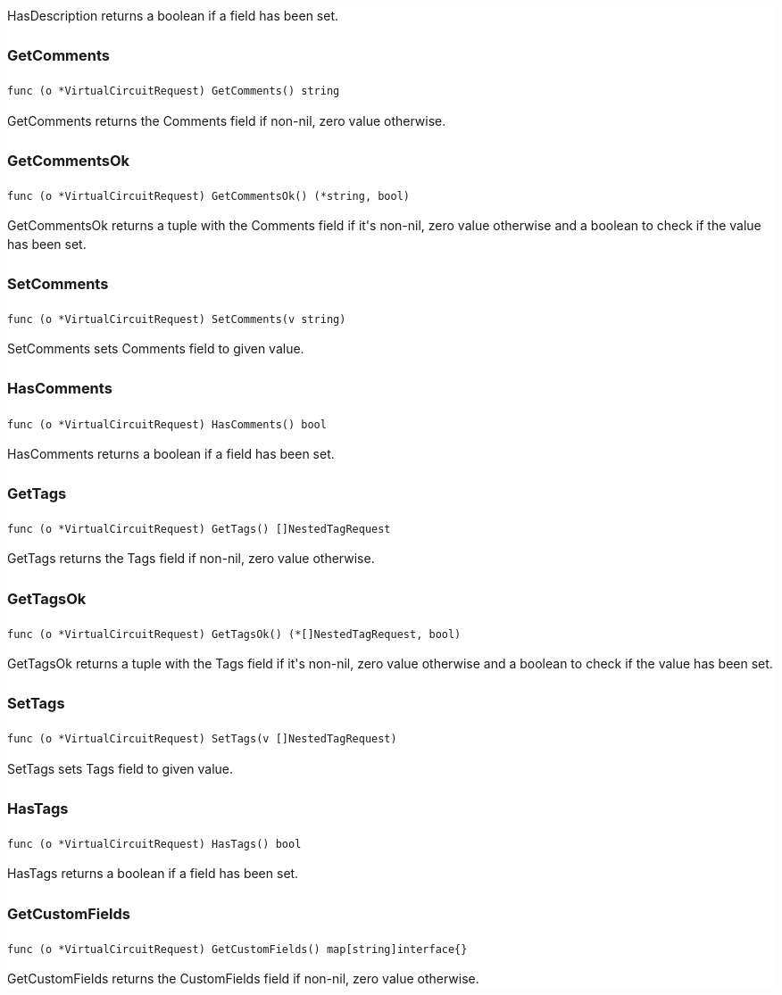 HasDescription returns a boolean if a field has been set.

### GetComments

`func (o *VirtualCircuitRequest) GetComments() string`

GetComments returns the Comments field if non-nil, zero value otherwise.

### GetCommentsOk

`func (o *VirtualCircuitRequest) GetCommentsOk() (*string, bool)`

GetCommentsOk returns a tuple with the Comments field if it's non-nil, zero value otherwise
and a boolean to check if the value has been set.

### SetComments

`func (o *VirtualCircuitRequest) SetComments(v string)`

SetComments sets Comments field to given value.

### HasComments

`func (o *VirtualCircuitRequest) HasComments() bool`

HasComments returns a boolean if a field has been set.

### GetTags

`func (o *VirtualCircuitRequest) GetTags() []NestedTagRequest`

GetTags returns the Tags field if non-nil, zero value otherwise.

### GetTagsOk

`func (o *VirtualCircuitRequest) GetTagsOk() (*[]NestedTagRequest, bool)`

GetTagsOk returns a tuple with the Tags field if it's non-nil, zero value otherwise
and a boolean to check if the value has been set.

### SetTags

`func (o *VirtualCircuitRequest) SetTags(v []NestedTagRequest)`

SetTags sets Tags field to given value.

### HasTags

`func (o *VirtualCircuitRequest) HasTags() bool`

HasTags returns a boolean if a field has been set.

### GetCustomFields

`func (o *VirtualCircuitRequest) GetCustomFields() map[string]interface{}`

GetCustomFields returns the CustomFields field if non-nil, zero value otherwise.
